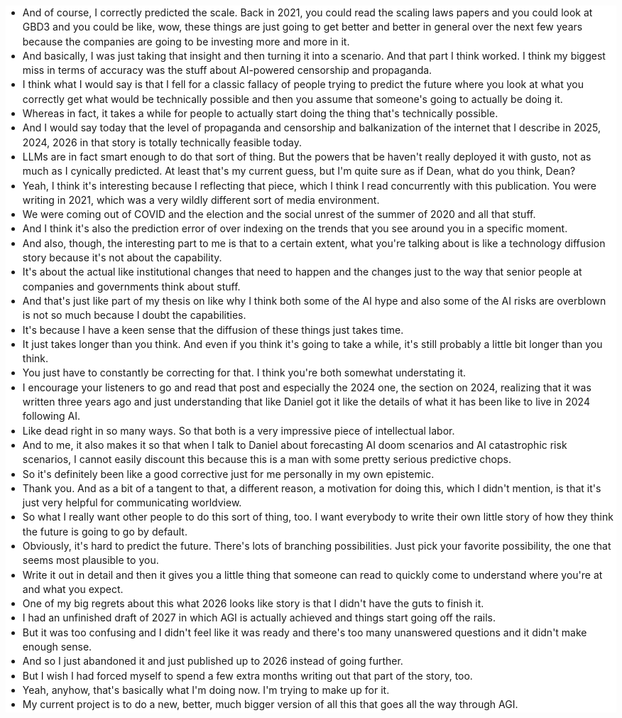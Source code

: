 *  And of course, I correctly predicted the scale. Back in 2021, you could read the scaling laws papers and you could look at GBD3 and you could be like, wow, these things are just going to get better and better in general over the next few years because the companies are going to be investing more and more in it.
*  And basically, I was just taking that insight and then turning it into a scenario. And that part I think worked. I think my biggest miss in terms of accuracy was the stuff about AI-powered censorship and propaganda.
*  I think what I would say is that I fell for a classic fallacy of people trying to predict the future where you look at what you correctly get what would be technically possible and then you assume that someone's going to actually be doing it.
*  Whereas in fact, it takes a while for people to actually start doing the thing that's technically possible.
*  And I would say today that the level of propaganda and censorship and balkanization of the internet that I describe in 2025, 2024, 2026 in that story is totally technically feasible today.
*  LLMs are in fact smart enough to do that sort of thing. But the powers that be haven't really deployed it with gusto, not as much as I cynically predicted. At least that's my current guess, but I'm quite sure as if Dean, what do you think, Dean?
*  Yeah, I think it's interesting because I reflecting that piece, which I think I read concurrently with this publication. You were writing in 2021, which was a very wildly different sort of media environment.
*  We were coming out of COVID and the election and the social unrest of the summer of 2020 and all that stuff.
*  And I think it's also the prediction error of over indexing on the trends that you see around you in a specific moment.
*  And also, though, the interesting part to me is that to a certain extent, what you're talking about is like a technology diffusion story because it's not about the capability.
*  It's about the actual like institutional changes that need to happen and the changes just to the way that senior people at companies and governments think about stuff.
*  And that's just like part of my thesis on like why I think both some of the AI hype and also some of the AI risks are overblown is not so much because I doubt the capabilities.
*  It's because I have a keen sense that the diffusion of these things just takes time.
*  It just takes longer than you think. And even if you think it's going to take a while, it's still probably a little bit longer than you think.
*  You just have to constantly be correcting for that. I think you're both somewhat understating it.
*  I encourage your listeners to go and read that post and especially the 2024 one, the section on 2024, realizing that it was written three years ago and just understanding that like Daniel got it like the details of what it has been like to live in 2024 following AI.
*  Like dead right in so many ways. So that both is a very impressive piece of intellectual labor.
*  And to me, it also makes it so that when I talk to Daniel about forecasting AI doom scenarios and AI catastrophic risk scenarios, I cannot easily discount this because this is a man with some pretty serious predictive chops.
*  So it's definitely been like a good corrective just for me personally in my own epistemic.
*  Thank you. And as a bit of a tangent to that, a different reason, a motivation for doing this, which I didn't mention, is that it's just very helpful for communicating worldview.
*  So what I really want other people to do this sort of thing, too. I want everybody to write their own little story of how they think the future is going to go by default.
*  Obviously, it's hard to predict the future. There's lots of branching possibilities. Just pick your favorite possibility, the one that seems most plausible to you.
*  Write it out in detail and then it gives you a little thing that someone can read to quickly come to understand where you're at and what you expect.
*  One of my big regrets about this what 2026 looks like story is that I didn't have the guts to finish it.
*  I had an unfinished draft of 2027 in which AGI is actually achieved and things start going off the rails.
*  But it was too confusing and I didn't feel like it was ready and there's too many unanswered questions and it didn't make enough sense.
*  And so I just abandoned it and just published up to 2026 instead of going further.
*  But I wish I had forced myself to spend a few extra months writing out that part of the story, too.
*  Yeah, anyhow, that's basically what I'm doing now. I'm trying to make up for it.
*  My current project is to do a new, better, much bigger version of all this that goes all the way through AGI.
